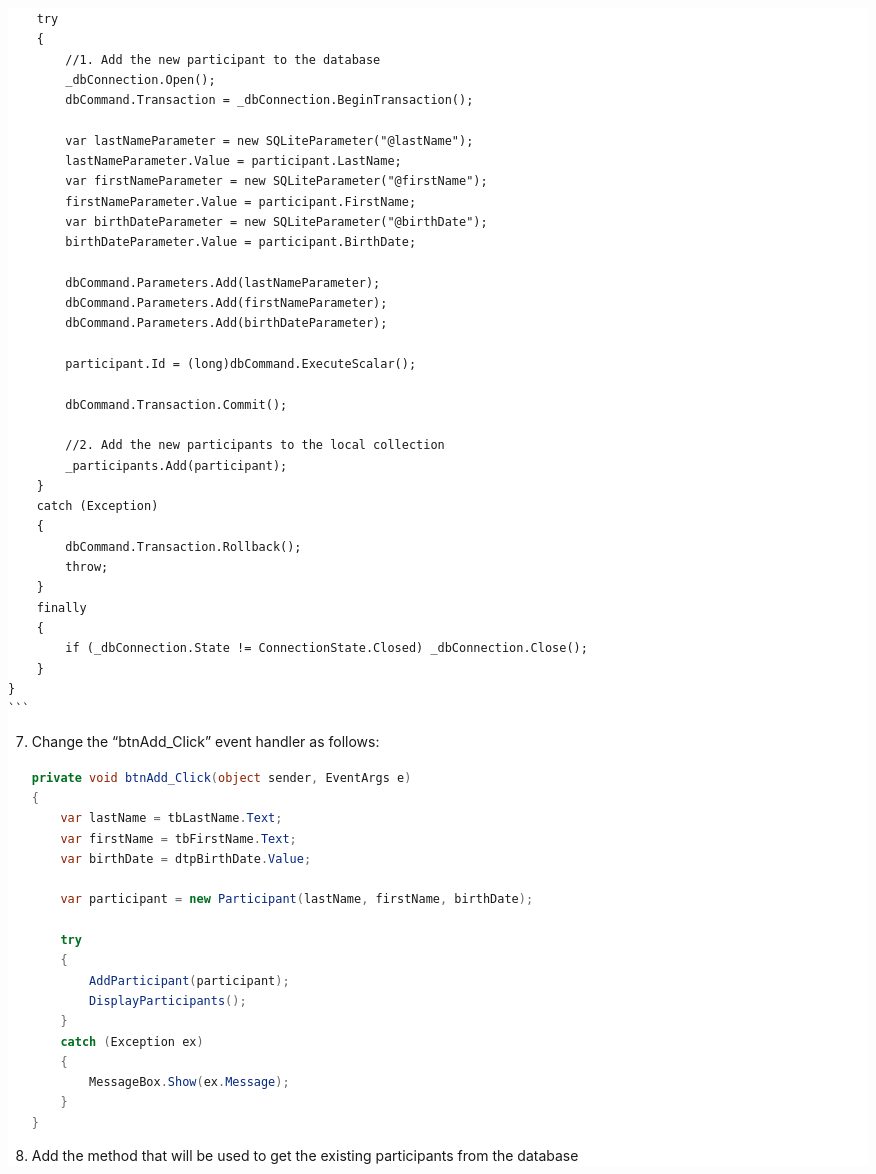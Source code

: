 		try
		{
			//1. Add the new participant to the database
			_dbConnection.Open();
			dbCommand.Transaction = _dbConnection.BeginTransaction();
			
			var lastNameParameter = new SQLiteParameter("@lastName");
			lastNameParameter.Value = participant.LastName;
			var firstNameParameter = new SQLiteParameter("@firstName");
			firstNameParameter.Value = participant.FirstName;
			var birthDateParameter = new SQLiteParameter("@birthDate");
			birthDateParameter.Value = participant.BirthDate;
			
			dbCommand.Parameters.Add(lastNameParameter);
			dbCommand.Parameters.Add(firstNameParameter);
			dbCommand.Parameters.Add(birthDateParameter);
			
			participant.Id = (long)dbCommand.ExecuteScalar();
			
			dbCommand.Transaction.Commit();
			
			//2. Add the new participants to the local collection
			_participants.Add(participant);
		}
		catch (Exception)
		{
			dbCommand.Transaction.Rollback();
			throw;
		}
		finally
		{
			if (_dbConnection.State != ConnectionState.Closed) _dbConnection.Close();
		}
	}
	```
7. Change the “btnAdd_Click” event handler as follows:
	
	```c#
	private void btnAdd_Click(object sender, EventArgs e)
	{
		var lastName = tbLastName.Text;
		var firstName = tbFirstName.Text;
		var birthDate = dtpBirthDate.Value;
		
		var participant = new Participant(lastName, firstName, birthDate);
		
		try
		{
			AddParticipant(participant);
			DisplayParticipants();
		}
		catch (Exception ex)
		{
			MessageBox.Show(ex.Message);
		}
	}
	```
8. Add the method that will be used to get the existing participants from the database
		